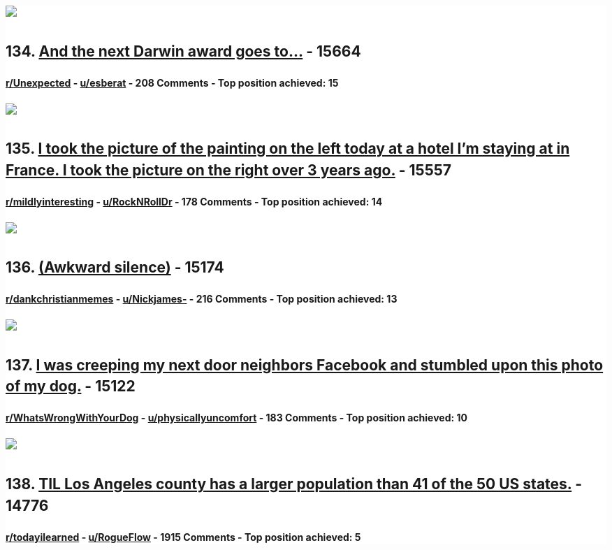 <a href="https://i.imgur.com/PszLxke.gifv"><img src="https://b.thumbs.redditmedia.com/5-CDw0E3ididXxxtfRzriOKhxUcokuyg4A2PGYfUi3g.jpg"></img></a>

## 134. [And the next Darwin award goes to...](http://reddit.com/r/Unexpected/comments/9s5yor/and_the_next_darwin_award_goes_to/) - 15664
#### [r/Unexpected](http://reddit.com/r/Unexpected) - [u/esberat](http://reddit.com/u/esberat) - 208 Comments - Top position achieved: 15

<a href="https://v.redd.it/jc7bcr2bazu11"><img src="https://b.thumbs.redditmedia.com/_f1wVkYWf8kpDN5xxmX2sCjRwliTHHV1MwtnWeByc-o.jpg"></img></a>

## 135. [I took the picture of the painting on the left today at a hotel I’m staying at in France. I took the picture on the right over 3 years ago.](http://reddit.com/r/mildlyinteresting/comments/9s712m/i_took_the_picture_of_the_painting_on_the_left/) - 15557
#### [r/mildlyinteresting](http://reddit.com/r/mildlyinteresting) - [u/RockNRollDr](http://reddit.com/u/RockNRollDr) - 178 Comments - Top position achieved: 14

<a href="https://i.redd.it/b2kc6i4gxzu11.jpg"><img src="https://b.thumbs.redditmedia.com/OGBakgVf4OauGomUWz6RBFafpZEESM_w8UHv0WMyqDw.jpg"></img></a>

## 136. [(Awkward silence)](http://reddit.com/r/dankchristianmemes/comments/9s7lub/awkward_silence/) - 15174
#### [r/dankchristianmemes](http://reddit.com/r/dankchristianmemes) - [u/Nickjames-](http://reddit.com/u/Nickjames-) - 216 Comments - Top position achieved: 13

<a href="https://i.redd.it/6oqwy6aka0v11.jpg"><img src="https://b.thumbs.redditmedia.com/r6f0dHD6uHx3aPhd2oAAkpBcKJNM4gPdB6Zr56_YJhE.jpg"></img></a>

## 137. [I was creeping my next door neighbors Facebook and stumbled upon this photo of my dog.](http://reddit.com/r/WhatsWrongWithYourDog/comments/9rzds6/i_was_creeping_my_next_door_neighbors_facebook/) - 15122
#### [r/WhatsWrongWithYourDog](http://reddit.com/r/WhatsWrongWithYourDog) - [u/physicallyuncomfort](http://reddit.com/u/physicallyuncomfort) - 183 Comments - Top position achieved: 10

<a href="https://i.redd.it/gmuxjmwqrtu11.jpg"><img src="https://b.thumbs.redditmedia.com/freUv3sg0uWzUh9LlTk2Q78LdGyF9S3_jb3nd8Ot-YI.jpg"></img></a>

## 138. [TIL Los Angeles county has a larger population than 41 of the 50 US states.](http://reddit.com/r/todayilearned/comments/9s51r5/til_los_angeles_county_has_a_larger_population/) - 14776
#### [r/todayilearned](http://reddit.com/r/todayilearned) - [u/RogueFlow](http://reddit.com/u/RogueFlow) - 1915 Comments - Top position achieved: 5
